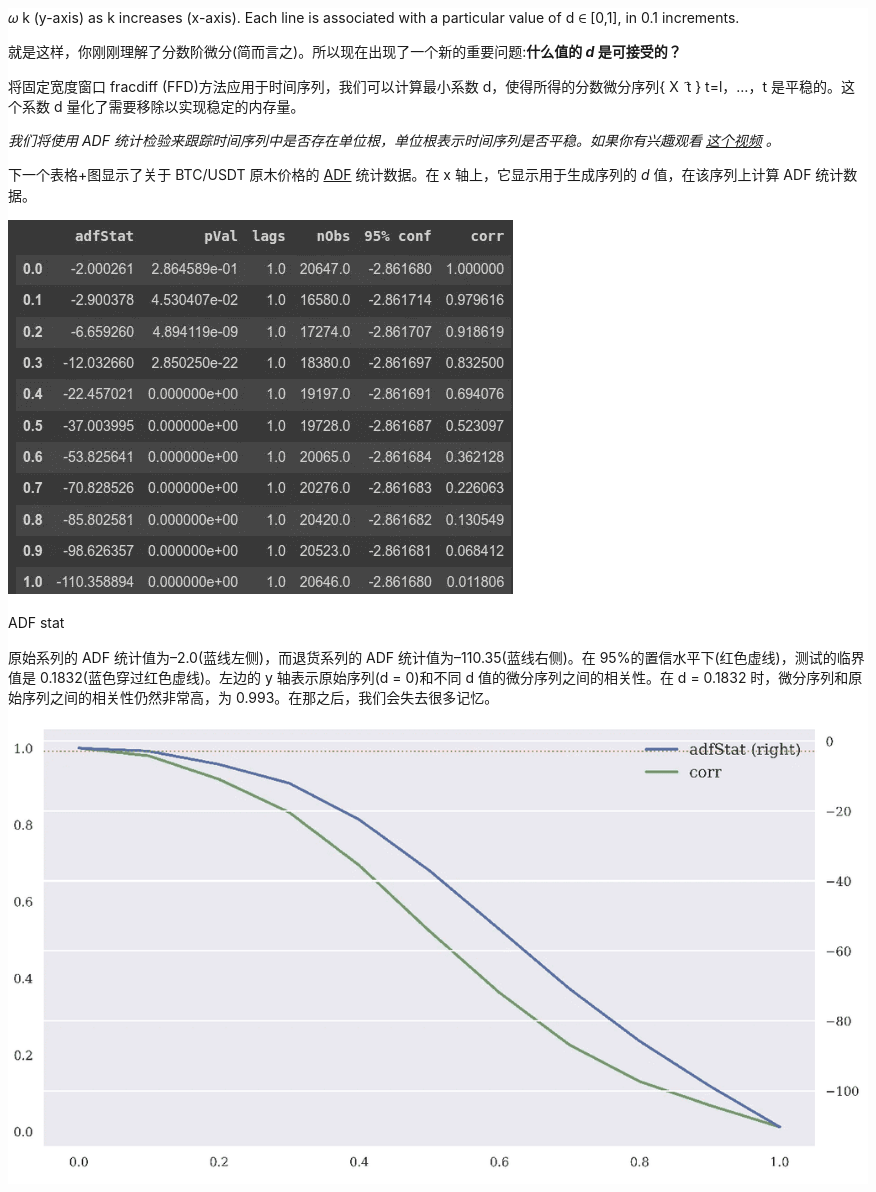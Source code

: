𝜔 k (y-axis) as k increases (x-axis). Each line is associated with a particular value of d ∈
[0,1], in 0.1 increments.

就是这样，你刚刚理解了分数阶微分(简而言之)。所以现在出现了一个新的重要问题:**什么值的 *d* 是可接受的？**

将固定宽度窗口 fracdiff (FFD)方法应用于时间序列，我们可以计算最小系数 d，使得所得的分数微分序列{ X ̃ t } t=l，…，t 是平稳的。这个系数 d 量化了需要移除以实现稳定的内存量。

*我们将使用 ADF 统计检验来跟踪时间序列中是否存在单位根，单位根表示时间序列是否平稳。如果你有兴趣观看* [*这个视频*](https://www.youtube.com/watch?v=2GxWgIumPTA) *。*

下一个表格+图显示了关于 BTC/USDT 原木价格的 [ADF](https://www.youtube.com/watch?v=1opjnegd_hA) 统计数据。在 x 轴上，它显示用于生成序列的 *d* 值，在该序列上计算 ADF 统计数据。

![](img/8c7241693612aebdc89fa29543479bf7.png)

ADF stat

原始系列的 ADF 统计值为–2.0(蓝线左侧)，而退货系列的 ADF 统计值为–110.35(蓝线右侧)。在 95%的置信水平下(红色虚线)，测试的临界值是 0.1832(蓝色穿过红色虚线)。左边的 y 轴表示原始序列(d = 0)和不同 d 值的微分序列之间的相关性。在 d = 0.1832 时，微分序列和原始序列之间的相关性仍然非常高，为 0.993。在那之后，我们会失去很多记忆。

![](img/a3729e7c4589dc0b47760adbb6d1e3f8.png)
